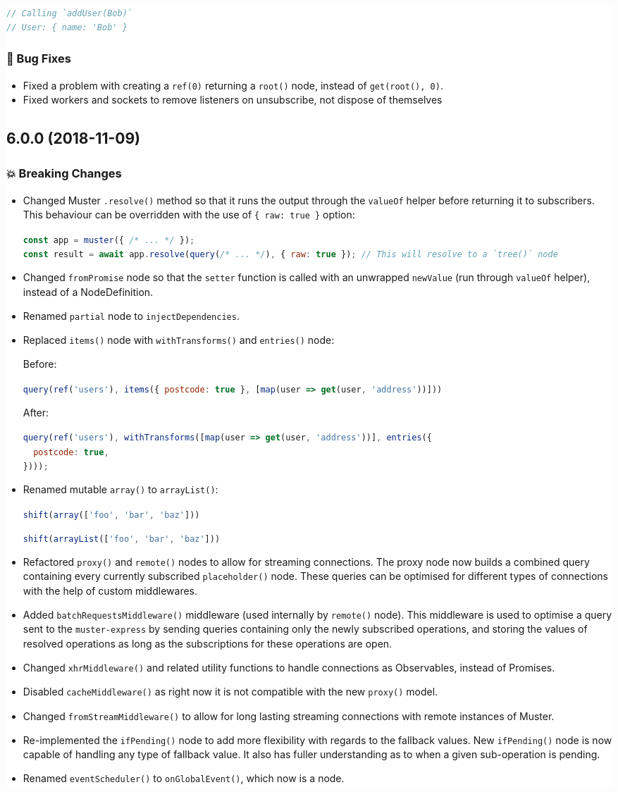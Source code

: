   ```javascript
  // Calling `addUser(Bob)`
  // User: { name: 'Bob' }
  ```
  
### 🐛 Bug Fixes

- Fixed a problem with creating a `ref(0)` returning a `root()` node, instead of `get(root(), 0)`.
- Fixed workers and sockets to remove listeners on unsubscribe, not dispose of themselves

## 6.0.0 (2018-11-09)

### 💥 Breaking Changes

- Changed Muster `.resolve()` method so that it runs the output through the `valueOf` helper before returning it to
  subscribers. This behaviour can be overridden with the use of `{ raw: true }` option:
  ```javascript
  const app = muster({ /* ... */ });
  const result = await app.resolve(query(/* ... */), { raw: true }); // This will resolve to a `tree()` node
  ```
- Changed `fromPromise` node so that the `setter` function is called with an unwrapped `newValue` (run through `valueOf`
  helper), instead of a NodeDefinition.
- Renamed `partial` node to `injectDependencies`.
- Replaced `items()` node with `withTransforms()` and `entries()` node:

  Before:
  ```javascript
  query(ref('users'), items({ postcode: true }, [map(user => get(user, 'address'))]))
  ```
  After:
  ```javascript
  query(ref('users'), withTransforms([map(user => get(user, 'address'))], entries({
    postcode: true,
  })));
  ```
- Renamed mutable `array()` to `arrayList()`:
  ```javascript
  shift(array(['foo', 'bar', 'baz']))
  ```
  ```javascript
  shift(arrayList(['foo', 'bar', 'baz']))
  ```
- Refactored `proxy()` and `remote()` nodes to allow for streaming connections. The proxy node now builds a combined
  query containing every currently subscribed `placeholder()` node. These queries can be optimised for different types
  of connections with the help of custom middlewares.
- Added `batchRequestsMiddleware()` middleware (used internally by `remote()` node). This middleware is used to optimise
  a query sent to the `muster-express` by sending queries containing only the newly subscribed operations, and storing
  the values of resolved operations as long as the subscriptions for these operations are open.
- Changed `xhrMiddleware()` and related utility functions to handle connections as Observables, instead of Promises.
- Disabled `cacheMiddleware()` as right now it is not compatible with the new `proxy()` model.
- Changed `fromStreamMiddleware()` to allow for long lasting streaming connections with remote instances of Muster.
- Re-implemented the `ifPending()` node to add more flexibility with regards to the fallback values. New `ifPending()`
  node is now capable of handling any type of fallback value. It also has fuller understanding as to when a given
  sub-operation is pending.
- Renamed `eventScheduler()` to `onGlobalEvent()`, which now is a node.